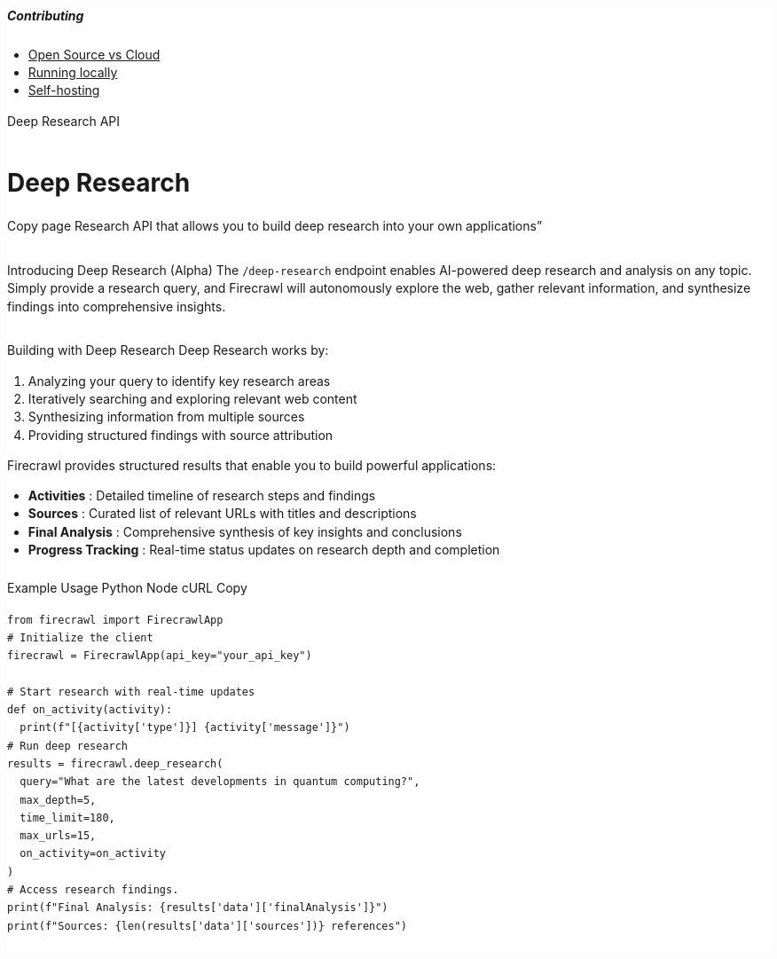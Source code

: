 
##### Contributing
  * [Open Source vs Cloud](https://docs.firecrawl.dev/contributing/open-source-or-cloud)
  * [Running locally](https://docs.firecrawl.dev/contributing/guide)
  * [Self-hosting](https://docs.firecrawl.dev/contributing/self-host)


Deep Research API
# Deep Research
Copy page
Research API that allows you to build deep research into your own applications”
## 
[​](https://docs.firecrawl.dev/features/alpha/deep-research#introducing-deep-research-alpha)
Introducing Deep Research (Alpha)
The `/deep-research` endpoint enables AI-powered deep research and analysis on any topic. Simply provide a research query, and Firecrawl will autonomously explore the web, gather relevant information, and synthesize findings into comprehensive insights.
## 
[​](https://docs.firecrawl.dev/features/alpha/deep-research#building-with-deep-research)
Building with Deep Research
Deep Research works by:
  1. Analyzing your query to identify key research areas
  2. Iteratively searching and exploring relevant web content
  3. Synthesizing information from multiple sources
  4. Providing structured findings with source attribution


Firecrawl provides structured results that enable you to build powerful applications:
  * **Activities** : Detailed timeline of research steps and findings
  * **Sources** : Curated list of relevant URLs with titles and descriptions
  * **Final Analysis** : Comprehensive synthesis of key insights and conclusions
  * **Progress Tracking** : Real-time status updates on research depth and completion


### 
[​](https://docs.firecrawl.dev/features/alpha/deep-research#example-usage)
Example Usage
Python
Node
cURL
Copy
```
from firecrawl import FirecrawlApp
# Initialize the client
firecrawl = FirecrawlApp(api_key="your_api_key")

# Start research with real-time updates
def on_activity(activity):
  print(f"[{activity['type']}] {activity['message']}")
# Run deep research
results = firecrawl.deep_research(
  query="What are the latest developments in quantum computing?",
  max_depth=5,
  time_limit=180,
  max_urls=15,
  on_activity=on_activity
)
# Access research findings.
print(f"Final Analysis: {results['data']['finalAnalysis']}")
print(f"Sources: {len(results['data']['sources'])} references")


```
